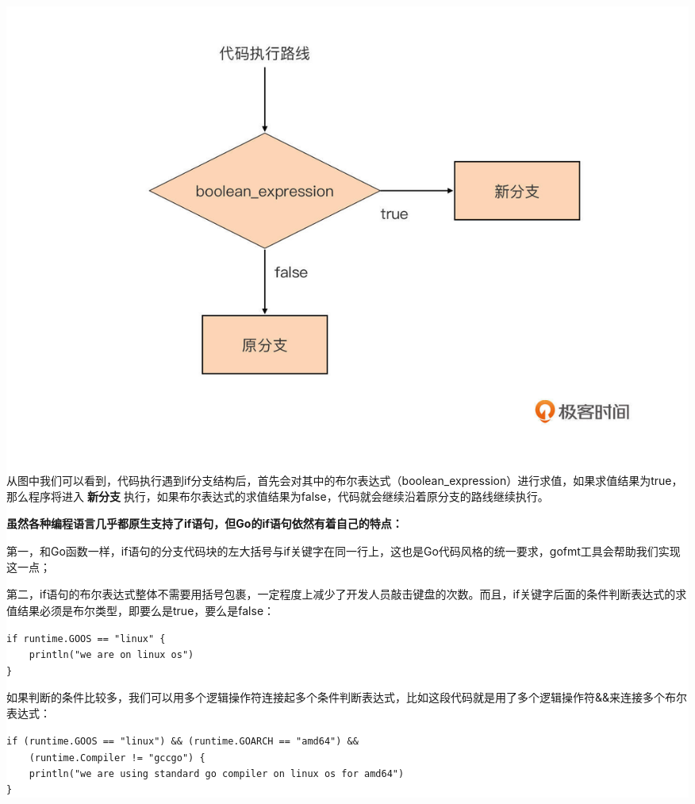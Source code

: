 ![图片](images/447723/a619411ccc716aa76b0352b1303b0f58.jpg)

从图中我们可以看到，代码执行遇到if分支结构后，首先会对其中的布尔表达式（boolean\_expression）进行求值，如果求值结果为true，那么程序将进入 **新分支** 执行，如果布尔表达式的求值结果为false，代码就会继续沿着原分支的路线继续执行。

**虽然各种编程语言几乎都原生支持了if语句，但Go的if语句依然有着自己的特点：**

第一，和Go函数一样，if语句的分支代码块的左大括号与if关键字在同一行上，这也是Go代码风格的统一要求，gofmt工具会帮助我们实现这一点；

第二，if语句的布尔表达式整体不需要用括号包裹，一定程度上减少了开发人员敲击键盘的次数。而且，if关键字后面的条件判断表达式的求值结果必须是布尔类型，即要么是true，要么是false：

```plain
if runtime.GOOS == "linux" {
    println("we are on linux os")
}

```

如果判断的条件比较多，我们可以用多个逻辑操作符连接起多个条件判断表达式，比如这段代码就是用了多个逻辑操作符&&来连接多个布尔表达式：

```plain
if (runtime.GOOS == "linux") && (runtime.GOARCH == "amd64") &&
    (runtime.Compiler != "gccgo") {
    println("we are using standard go compiler on linux os for amd64")
}

```
